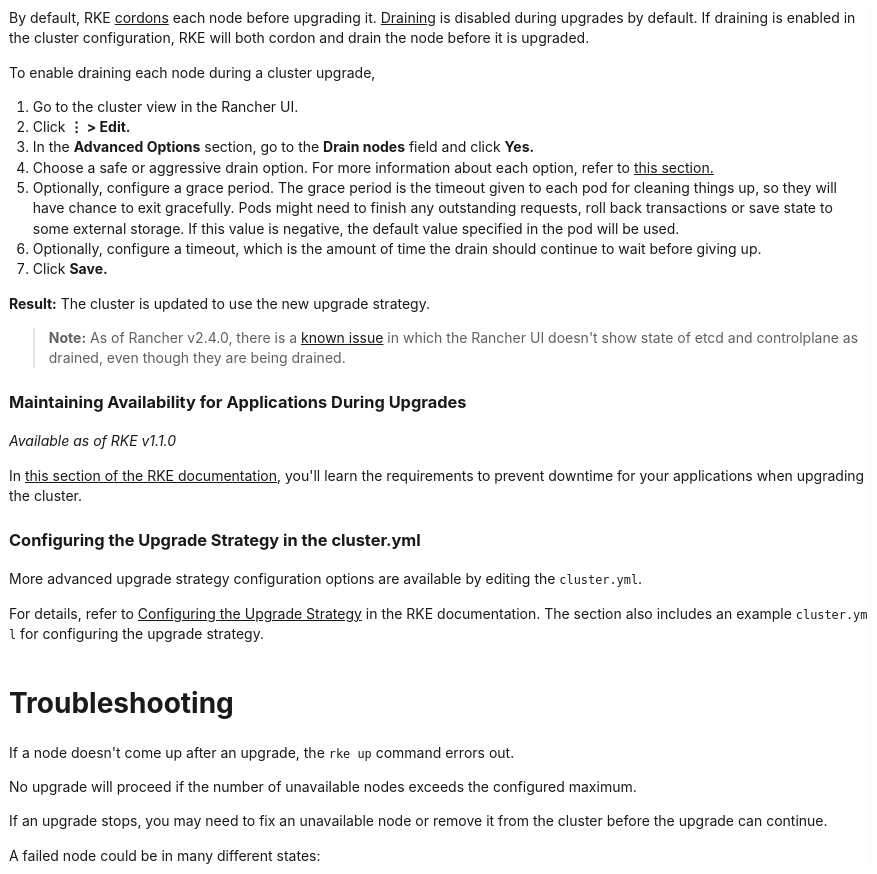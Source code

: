 By default, RKE [cordons](https://kubernetes.io/docs/concepts/architecture/nodes/#manual-node-administration) each node before upgrading it. [Draining](https://kubernetes.io/docs/tasks/administer-cluster/safely-drain-node/) is disabled during upgrades by default. If draining is enabled in the cluster configuration, RKE will both cordon and drain the node before it is upgraded.

To enable draining each node during a cluster upgrade,

1. Go to the cluster view in the Rancher UI.
1. Click **&#8942; > Edit.**
1. In the **Advanced Options** section, go to the **Drain nodes** field and click **Yes.**
1. Choose a safe or aggressive drain option. For more information about each option, refer to [this section.]({{<baseurl>}}/rancher/latest/en/cluster-admin/nodes/#aggressive-and-safe-draining-options)
1. Optionally, configure a grace period. The grace period is the timeout given to each pod for cleaning things up, so they will have chance to exit gracefully. Pods might need to finish any outstanding requests, roll back transactions or save state to some external storage. If this value is negative, the default value specified in the pod will be used.
1. Optionally, configure a timeout, which is the amount of time the drain should continue to wait before giving up.
1. Click **Save.**

**Result:** The cluster is updated to use the new upgrade strategy.

> **Note:** As of Rancher v2.4.0, there is a [known issue](https://github.com/rancher/rancher/issues/25478) in which the Rancher UI doesn't show state of etcd and controlplane as drained, even though they are being drained.

### Maintaining Availability for Applications During Upgrades

_Available as of RKE v1.1.0_

In [this section of the RKE documentation,]({{<baseurl>}}/rke/latest/en/upgrades/maintaining-availability/) you'll learn the requirements to prevent downtime for your applications when upgrading the cluster.

### Configuring the Upgrade Strategy in the cluster.yml

More advanced upgrade strategy configuration options are available by editing the `cluster.yml`.

For details, refer to [Configuring the Upgrade Strategy]({{<baseurl>}}/rke/latest/en/upgrades/configuring-strategy) in the RKE documentation. The section also includes an example `cluster.yml` for configuring the upgrade strategy.

# Troubleshooting

If a node doesn't come up after an upgrade, the `rke up` command errors out.

No upgrade will proceed if the number of unavailable nodes exceeds the configured maximum.

If an upgrade stops, you may need to fix an unavailable node or remove it from the cluster before the upgrade can continue.

A failed node could be in many different states:
